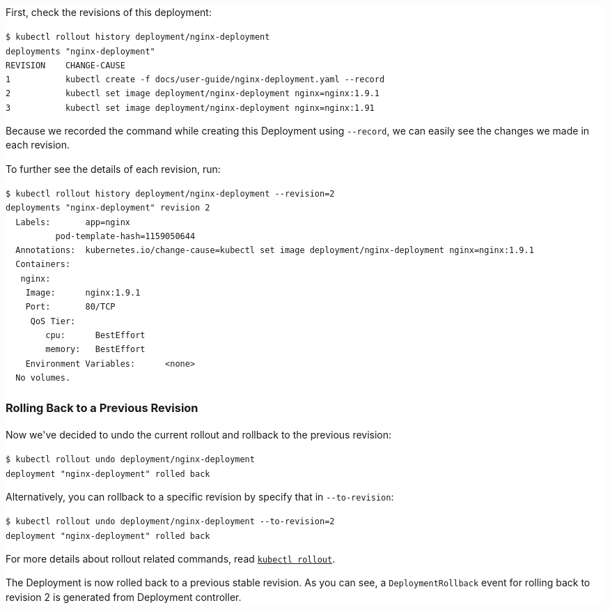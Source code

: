 First, check the revisions of this deployment:

```shell
$ kubectl rollout history deployment/nginx-deployment
deployments "nginx-deployment"
REVISION    CHANGE-CAUSE
1           kubectl create -f docs/user-guide/nginx-deployment.yaml --record
2           kubectl set image deployment/nginx-deployment nginx=nginx:1.9.1
3           kubectl set image deployment/nginx-deployment nginx=nginx:1.91
```

Because we recorded the command while creating this Deployment using `--record`, we can easily see
the changes we made in each revision.

To further see the details of each revision, run:

```shell
$ kubectl rollout history deployment/nginx-deployment --revision=2
deployments "nginx-deployment" revision 2
  Labels:       app=nginx
          pod-template-hash=1159050644
  Annotations:  kubernetes.io/change-cause=kubectl set image deployment/nginx-deployment nginx=nginx:1.9.1
  Containers:
   nginx:
    Image:      nginx:1.9.1
    Port:       80/TCP
     QoS Tier:
        cpu:      BestEffort
        memory:   BestEffort
    Environment Variables:      <none>
  No volumes.
```

### Rolling Back to a Previous Revision

Now we've decided to undo the current rollout and rollback to the previous revision:

```shell
$ kubectl rollout undo deployment/nginx-deployment
deployment "nginx-deployment" rolled back
```

Alternatively, you can rollback to a specific revision by specify that in `--to-revision`:

```shell
$ kubectl rollout undo deployment/nginx-deployment --to-revision=2
deployment "nginx-deployment" rolled back
```

For more details about rollout related commands, read [`kubectl rollout`](/docs/user-guide/kubectl/{{page.version}}/#rollout).

The Deployment is now rolled back to a previous stable revision. As you can see, a `DeploymentRollback` event
for rolling back to revision 2 is generated from Deployment controller.
